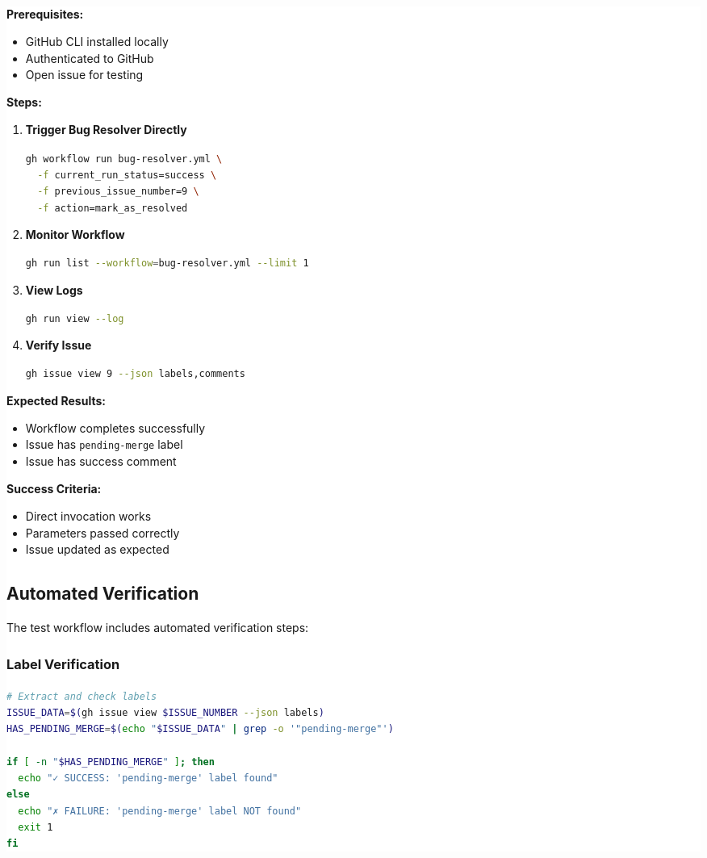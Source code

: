 **Prerequisites:**
- GitHub CLI installed locally
- Authenticated to GitHub
- Open issue for testing

**Steps:**

1. **Trigger Bug Resolver Directly**
   ```bash
   gh workflow run bug-resolver.yml \
     -f current_run_status=success \
     -f previous_issue_number=9 \
     -f action=mark_as_resolved
   ```

2. **Monitor Workflow**
   ```bash
   gh run list --workflow=bug-resolver.yml --limit 1
   ```

3. **View Logs**
   ```bash
   gh run view --log
   ```

4. **Verify Issue**
   ```bash
   gh issue view 9 --json labels,comments
   ```

**Expected Results:**
- Workflow completes successfully
- Issue has `pending-merge` label
- Issue has success comment

**Success Criteria:**
- Direct invocation works
- Parameters passed correctly
- Issue updated as expected

## Automated Verification

The test workflow includes automated verification steps:

### Label Verification

```bash
# Extract and check labels
ISSUE_DATA=$(gh issue view $ISSUE_NUMBER --json labels)
HAS_PENDING_MERGE=$(echo "$ISSUE_DATA" | grep -o '"pending-merge"')

if [ -n "$HAS_PENDING_MERGE" ]; then
  echo "✓ SUCCESS: 'pending-merge' label found"
else
  echo "✗ FAILURE: 'pending-merge' label NOT found"
  exit 1
fi
```
